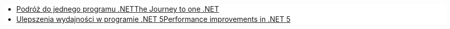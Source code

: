 - [<span data-ttu-id="199ff-205">Podróż do jednego programu .NET</span><span class="sxs-lookup"><span data-stu-id="199ff-205">The Journey to one .NET</span></span>](https://channel9.msdn.com/Events/Build/2020/BOD106)
- [<span data-ttu-id="199ff-206">Ulepszenia wydajności w programie .NET 5</span><span class="sxs-lookup"><span data-stu-id="199ff-206">Performance improvements in .NET 5</span></span>](https://devblogs.microsoft.com/dotnet/performance-improvements-in-net-5)
